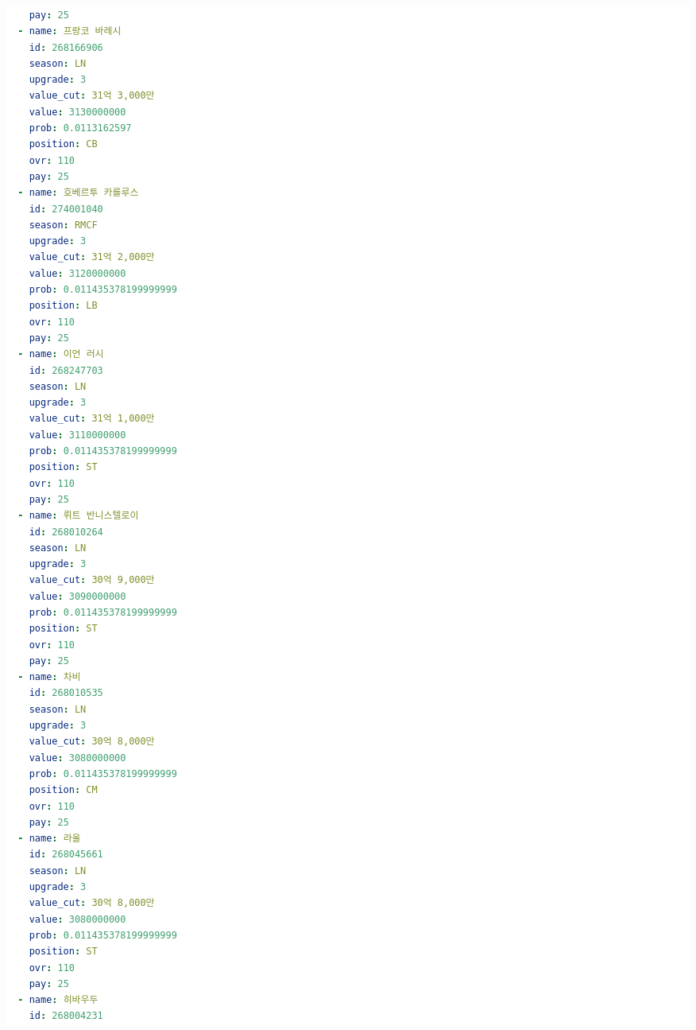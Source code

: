 ```yaml
    pay: 25
  - name: 프랑코 바레시
    id: 268166906
    season: LN
    upgrade: 3
    value_cut: 31억 3,000만
    value: 3130000000
    prob: 0.0113162597
    position: CB
    ovr: 110
    pay: 25
  - name: 호베르투 카를루스
    id: 274001040
    season: RMCF
    upgrade: 3
    value_cut: 31억 2,000만
    value: 3120000000
    prob: 0.011435378199999999
    position: LB
    ovr: 110
    pay: 25
  - name: 이언 러시
    id: 268247703
    season: LN
    upgrade: 3
    value_cut: 31억 1,000만
    value: 3110000000
    prob: 0.011435378199999999
    position: ST
    ovr: 110
    pay: 25
  - name: 뤼트 반니스텔로이
    id: 268010264
    season: LN
    upgrade: 3
    value_cut: 30억 9,000만
    value: 3090000000
    prob: 0.011435378199999999
    position: ST
    ovr: 110
    pay: 25
  - name: 차비
    id: 268010535
    season: LN
    upgrade: 3
    value_cut: 30억 8,000만
    value: 3080000000
    prob: 0.011435378199999999
    position: CM
    ovr: 110
    pay: 25
  - name: 라울
    id: 268045661
    season: LN
    upgrade: 3
    value_cut: 30억 8,000만
    value: 3080000000
    prob: 0.011435378199999999
    position: ST
    ovr: 110
    pay: 25
  - name: 히바우두
    id: 268004231
```